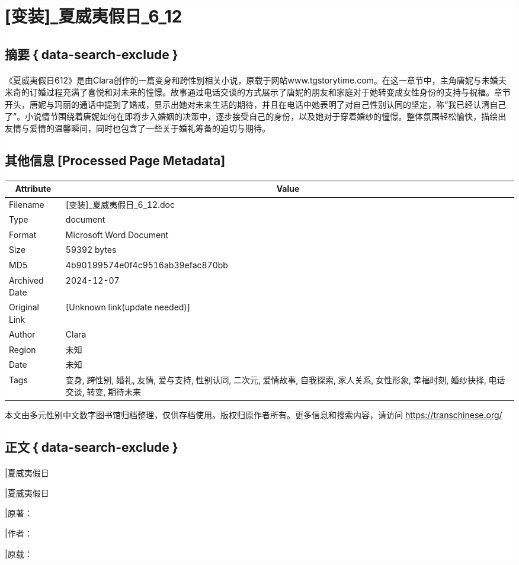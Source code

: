 # [变装]_夏威夷假日_6_12



## 摘要  { data-search-exclude }


《夏威夷假日612》是由Clara创作的一篇变身和跨性别相关小说，原载于网站www.tgstorytime.com。在这一章节中，主角唐妮与未婚夫米奇的订婚过程充满了喜悦和对未来的憧憬。故事通过电话交谈的方式展示了唐妮的朋友和家庭对于她转变成女性身份的支持与祝福。章节开头，唐妮与玛丽的通话中提到了婚戒，显示出她对未来生活的期待，并且在电话中她表明了对自己性别认同的坚定，称“我已经认清自己了”。小说情节围绕着唐妮如何在即将步入婚姻的决策中，逐步接受自己的身份，以及她对于穿着婚纱的憧憬。整体氛围轻松愉快，描绘出友情与爱情的温馨瞬间，同时也包含了一些关于婚礼筹备的迫切与期待。



## 其他信息 [Processed Page Metadata]

| Attribute       | Value                                  |
|-----------------|----------------------------------------|
| Filename        | [变装]_夏威夷假日_6_12.doc                             |
| Type            | document                                 |
| Format          | Microsoft Word Document                               |
| Size            | 59392 bytes                           |
| MD5             | 4b90199574e0f4c9516ab39efac870bb                                  |
| Archived Date   | 2024-12-07                             |
| Original Link   | [Unknown link(update needed)]                         |
| Author          | Clara                               |
| Region          | 未知                               |
| Date            | 未知                                 |
| Tags            | 变身, 跨性别, 婚礼, 友情, 爱与支持, 性别认同, 二次元, 爱情故事, 自我探索, 家人关系, 女性形象, 幸福时刻, 婚纱抉择, 电话交谈, 转变, 期待未来                                 |

本文由多元性别中文数字图书馆归档整理，仅供存档使用。版权归原作者所有。更多信息和搜索内容，请访问 <https://transchinese.org/>


## 正文 { data-search-exclude }


|夏威夷假日

|夏威夷假日

|原著：

|作者：

|原载：
